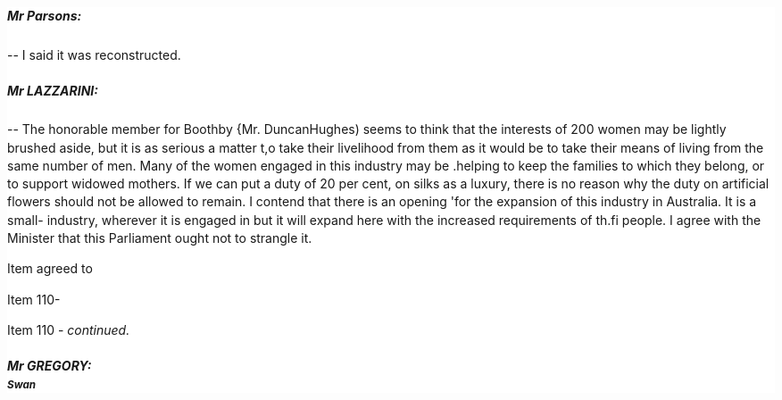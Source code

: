 ##### Mr Parsons:

--  I said it was reconstructed. 

##### Mr LAZZARINI:

-- The honorable member for Boothby {Mr. DuncanHughes) seems to think that the interests of 200 women may be lightly brushed aside, but it is as serious a matter t,o take their livelihood from them as it would be to take their means of living from the same number of men. Many of the women engaged in this industry may be .helping to keep the families to which they belong, or to support widowed mothers. If we can put a duty of 20 per cent, on silks as a luxury, there is no reason why the duty on artificial flowers should not be allowed to remain. I contend that there is an opening 'for the expansion of this industry in Australia. It is a small- industry, wherever it is engaged in  but it will expand here with the increased requirements of th.fi people. I agree with the Minister that this Parliament ought not to strangle it. 

Item agreed to 

Item 110-


<graphic href="113331192603241_29_4.jpg"></graphic>


Item 110 -  *continued.* 


<graphic href="113331192603241_30_5.jpg"></graphic>


##### Mr GREGORY:<br><small class="text-muted">Swan</small>

